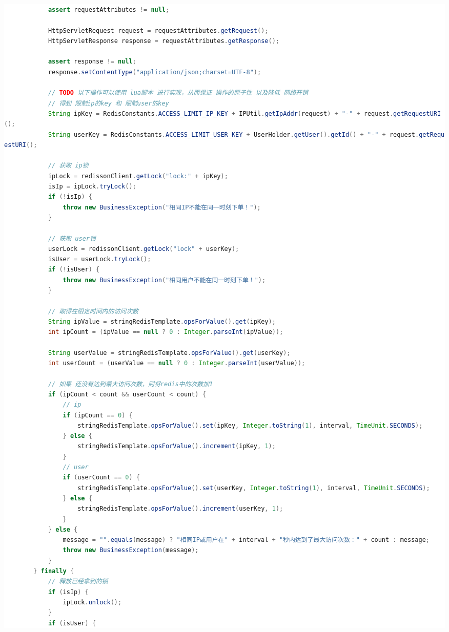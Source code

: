 ```java
            assert requestAttributes != null;

            HttpServletRequest request = requestAttributes.getRequest();
            HttpServletResponse response = requestAttributes.getResponse();

            assert response != null;
            response.setContentType("application/json;charset=UTF-8");

            // TODO 以下操作可以使用 lua脚本 进行实现，从而保证 操作的原子性 以及降低 网络开销
            // 得到 限制ip的key 和 限制user的key
            String ipKey = RedisConstants.ACCESS_LIMIT_IP_KEY + IPUtil.getIpAddr(request) + "-" + request.getRequestURI();
            String userKey = RedisConstants.ACCESS_LIMIT_USER_KEY + UserHolder.getUser().getId() + "-" + request.getRequestURI();

            // 获取 ip锁
            ipLock = redissonClient.getLock("lock:" + ipKey);
            isIp = ipLock.tryLock();
            if (!isIp) {
                throw new BusinessException("相同IP不能在同一时刻下单！");
            }

            // 获取 user锁
            userLock = redissonClient.getLock("lock" + userKey);
            isUser = userLock.tryLock();
            if (!isUser) {
                throw new BusinessException("相同用户不能在同一时刻下单！");
            }

            // 取得在限定时间内的访问次数
            String ipValue = stringRedisTemplate.opsForValue().get(ipKey);
            int ipCount = (ipValue == null ? 0 : Integer.parseInt(ipValue));

            String userValue = stringRedisTemplate.opsForValue().get(userKey);
            int userCount = (userValue == null ? 0 : Integer.parseInt(userValue));

            // 如果 还没有达到最大访问次数，则将redis中的次数加1
            if (ipCount < count && userCount < count) {
                // ip
                if (ipCount == 0) {
                    stringRedisTemplate.opsForValue().set(ipKey, Integer.toString(1), interval, TimeUnit.SECONDS);
                } else {
                    stringRedisTemplate.opsForValue().increment(ipKey, 1);
                }
                // user
                if (userCount == 0) {
                    stringRedisTemplate.opsForValue().set(userKey, Integer.toString(1), interval, TimeUnit.SECONDS);
                } else {
                    stringRedisTemplate.opsForValue().increment(userKey, 1);
                }
            } else {
                message = "".equals(message) ? "相同IP或用户在" + interval + "秒内达到了最大访问次数：" + count : message;
                throw new BusinessException(message);
            }
        } finally {
            // 释放已经拿到的锁
            if (isIp) {
                ipLock.unlock();
            }
            if (isUser) {
```